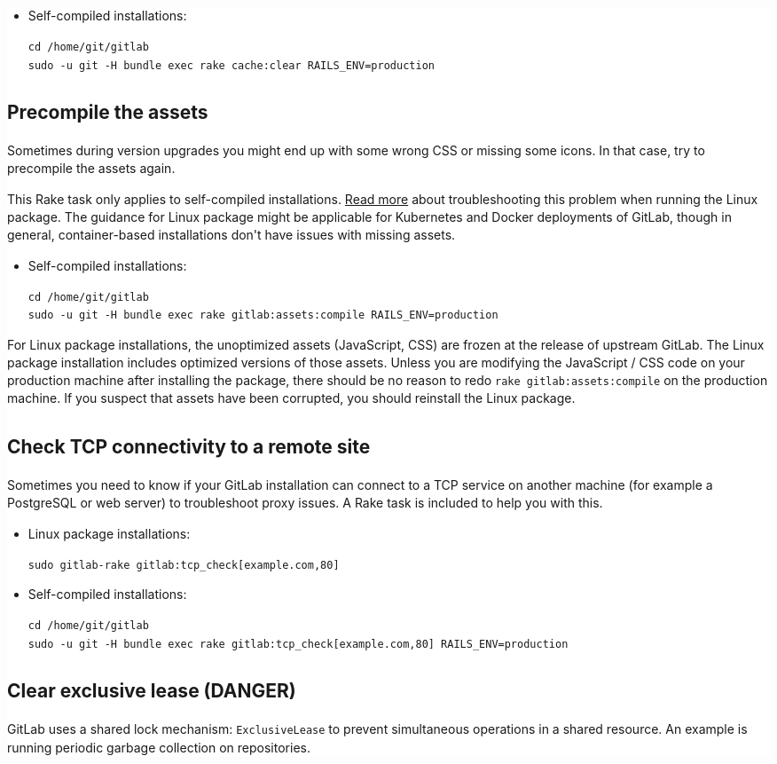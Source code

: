 - Self-compiled installations:

  ```shell
  cd /home/git/gitlab
  sudo -u git -H bundle exec rake cache:clear RAILS_ENV=production
  ```

## Precompile the assets

Sometimes during version upgrades you might end up with some wrong CSS or
missing some icons. In that case, try to precompile the assets again.

This Rake task only applies to self-compiled installations. [Read more](../../update/package/package_troubleshooting.md#missing-asset-files)
about troubleshooting this problem when running the Linux package.
The guidance for Linux package might be applicable for Kubernetes and Docker
deployments of GitLab, though in general, container-based installations
don't have issues with missing assets.

- Self-compiled installations:

  ```shell
  cd /home/git/gitlab
  sudo -u git -H bundle exec rake gitlab:assets:compile RAILS_ENV=production
  ```

For Linux package installations, the unoptimized assets (JavaScript, CSS) are frozen at
the release of upstream GitLab. The Linux package installation includes optimized versions
of those assets. Unless you are modifying the JavaScript / CSS code on your
production machine after installing the package, there should be no reason to redo
`rake gitlab:assets:compile` on the production machine. If you suspect that assets
have been corrupted, you should reinstall the Linux package.

## Check TCP connectivity to a remote site

Sometimes you need to know if your GitLab installation can connect to a TCP
service on another machine (for example a PostgreSQL or web server)
to troubleshoot proxy issues.
A Rake task is included to help you with this.

- Linux package installations:

  ```shell
  sudo gitlab-rake gitlab:tcp_check[example.com,80]
  ```

- Self-compiled installations:

  ```shell
  cd /home/git/gitlab
  sudo -u git -H bundle exec rake gitlab:tcp_check[example.com,80] RAILS_ENV=production
  ```

## Clear exclusive lease (DANGER)

GitLab uses a shared lock mechanism: `ExclusiveLease` to prevent simultaneous operations
in a shared resource. An example is running periodic garbage collection on repositories.

